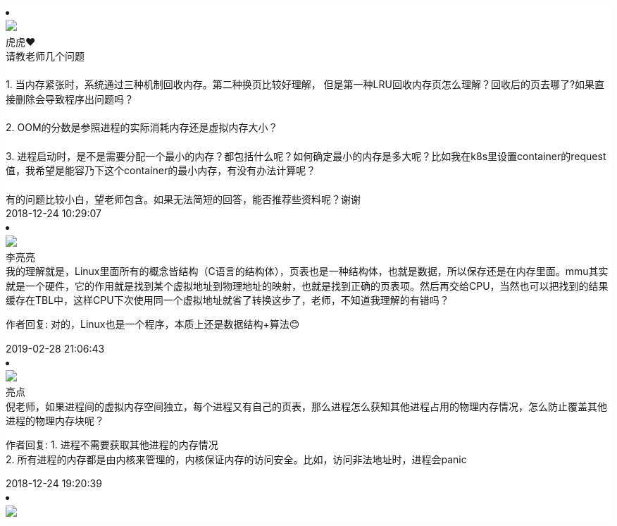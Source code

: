   </div>
</div>
</div>
</li>
<li>
<div class="_2sjJGcOH_0"><img src="https://static001.geekbang.org/account/avatar/00/10/94/47/75875257.jpg"
  class="_3FLYR4bF_0">
<div class="_36ChpWj4_0">
  <div class="_2zFoi7sd_0"><span>虎虎❤️</span>
  </div>
  <div class="_2_QraFYR_0">请教老师几个问题<br><br>1. 当内存紧张时，系统通过三种机制回收内存。第二种换页比较好理解， 但是第一种LRU回收内存页怎么理解？回收后的页去哪了?如果直接删除会导致程序出问题吗？<br><br>2. OOM的分数是参照进程的实际消耗内存还是虚拟内存大小？<br><br>3. 进程启动时，是不是需要分配一个最小的内存？都包括什么呢？如何确定最小的内存是多大呢？比如我在k8s里设置container的request值，我希望是能容乃下这个container的最小内存，有没有办法计算呢？<br><br>有的问题比较小白，望老师包含。如果无法简短的回答，能否推荐些资料呢？谢谢</div>
  <div class="_10o3OAxT_0">
    
  </div>
  <div class="_3klNVc4Z_0">
    <div class="_3Hkula0k_0">2018-12-24 10:29:07</div>
  </div>
</div>
</div>
</li>
<li>
<div class="_2sjJGcOH_0"><img src="https://static001.geekbang.org/account/avatar/00/11/09/5c/b5d79d20.jpg"
  class="_3FLYR4bF_0">
<div class="_36ChpWj4_0">
  <div class="_2zFoi7sd_0"><span>李亮亮</span>
  </div>
  <div class="_2_QraFYR_0">我的理解就是，Linux里面所有的概念皆结构（C语言的结构体），页表也是一种结构体，也就是数据，所以保存还是在内存里面。mmu其实就是一个硬件，它的作用就是找到某个虚拟地址到物理地址的映射，也就是找到正确的页表项。然后再交给CPU，当然也可以把找到的结果缓存在TBL中，这样CPU下次使用同一个虚拟地址就省了转换这步了，老师，不知道我理解的有错吗？</div>
  <div class="_10o3OAxT_0">
    <p class="_3KxQPN3V_0">作者回复: 对的，Linux也是一个程序，本质上还是数据结构+算法😊</p>
  </div>
  <div class="_3klNVc4Z_0">
    <div class="_3Hkula0k_0">2019-02-28 21:06:43</div>
  </div>
</div>
</div>
</li>
<li>
<div class="_2sjJGcOH_0"><img src="https://static001.geekbang.org/account/avatar/00/10/61/bc/88a905a5.jpg"
  class="_3FLYR4bF_0">
<div class="_36ChpWj4_0">
  <div class="_2zFoi7sd_0"><span>亮点</span>
  </div>
  <div class="_2_QraFYR_0">倪老师，如果进程间的虚拟内存空间独立，每个进程又有自己的页表，那么进程怎么获知其他进程占用的物理内存情况，怎么防止覆盖其他进程的物理内存块呢？</div>
  <div class="_10o3OAxT_0">
    <p class="_3KxQPN3V_0">作者回复: 1. 进程不需要获取其他进程的内存情况<br>2. 所有进程的内存都是由内核来管理的，内核保证内存的访问安全。比如，访问非法地址时，进程会panic</p>
  </div>
  <div class="_3klNVc4Z_0">
    <div class="_3Hkula0k_0">2018-12-24 19:20:39</div>
  </div>
</div>
</div>
</li>
<li>
<div class="_2sjJGcOH_0"><img src="https://wx.qlogo.cn/mmopen/vi_32/PiajxSqBRaEKQMM4m7NHuicr55aRiblTSEWIYe0QqbpyHweaoAbG7j2v7UUElqqeP3Ihrm3UfDPDRb1Hv8LvPwXqA/132"
  class="_3FLYR4bF_0">